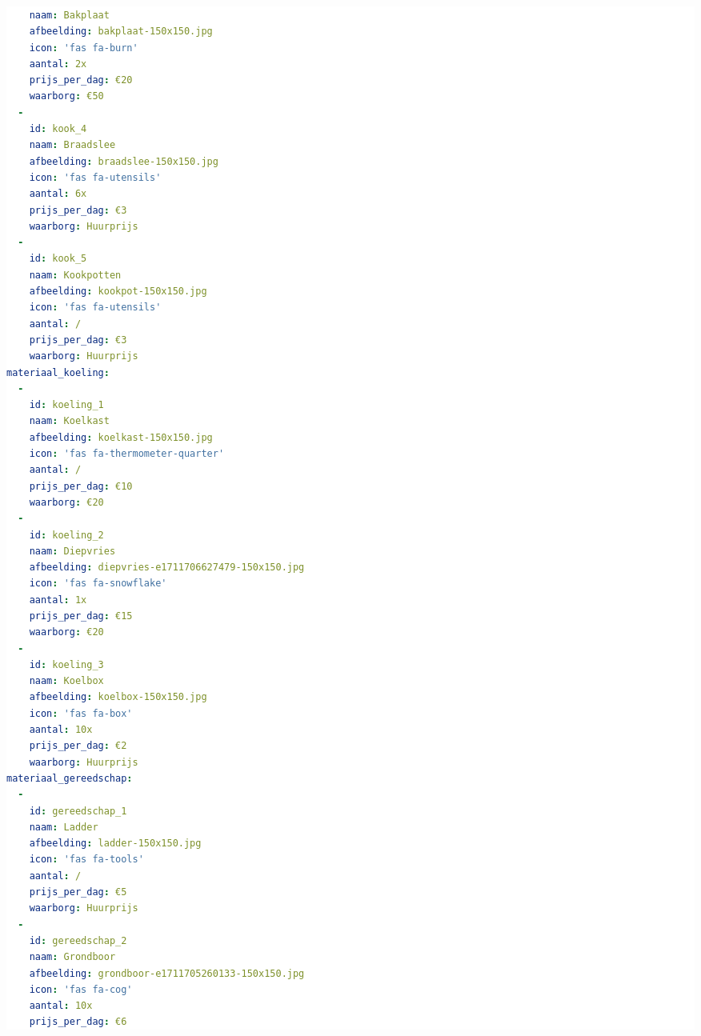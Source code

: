 ```yaml
    naam: Bakplaat
    afbeelding: bakplaat-150x150.jpg
    icon: 'fas fa-burn'
    aantal: 2x
    prijs_per_dag: €20
    waarborg: €50
  -
    id: kook_4
    naam: Braadslee
    afbeelding: braadslee-150x150.jpg
    icon: 'fas fa-utensils'
    aantal: 6x
    prijs_per_dag: €3
    waarborg: Huurprijs
  -
    id: kook_5
    naam: Kookpotten
    afbeelding: kookpot-150x150.jpg
    icon: 'fas fa-utensils'
    aantal: /
    prijs_per_dag: €3
    waarborg: Huurprijs
materiaal_koeling:
  -
    id: koeling_1
    naam: Koelkast
    afbeelding: koelkast-150x150.jpg
    icon: 'fas fa-thermometer-quarter'
    aantal: /
    prijs_per_dag: €10
    waarborg: €20
  -
    id: koeling_2
    naam: Diepvries
    afbeelding: diepvries-e1711706627479-150x150.jpg
    icon: 'fas fa-snowflake'
    aantal: 1x
    prijs_per_dag: €15
    waarborg: €20
  -
    id: koeling_3
    naam: Koelbox
    afbeelding: koelbox-150x150.jpg
    icon: 'fas fa-box'
    aantal: 10x
    prijs_per_dag: €2
    waarborg: Huurprijs
materiaal_gereedschap:
  -
    id: gereedschap_1
    naam: Ladder
    afbeelding: ladder-150x150.jpg
    icon: 'fas fa-tools'
    aantal: /
    prijs_per_dag: €5
    waarborg: Huurprijs
  -
    id: gereedschap_2
    naam: Grondboor
    afbeelding: grondboor-e1711705260133-150x150.jpg
    icon: 'fas fa-cog'
    aantal: 10x
    prijs_per_dag: €6
```